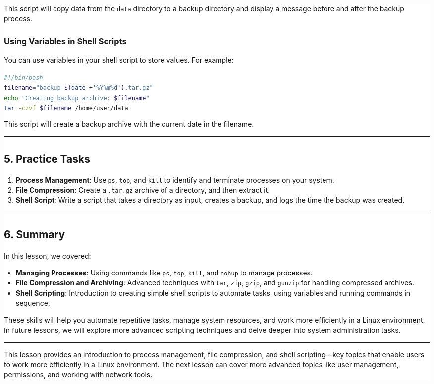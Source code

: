 This script will copy data from the `data` directory to a backup directory and display a message before and after the backup process.

### **Using Variables in Shell Scripts**

You can use variables in your shell script to store values. For example:

```bash
#!/bin/bash
filename="backup_$(date +'%Y%m%d').tar.gz"
echo "Creating backup archive: $filename"
tar -czvf $filename /home/user/data
```

This script will create a backup archive with the current date in the filename.

---

## **5. Practice Tasks**

1. **Process Management**: Use `ps`, `top`, and `kill` to identify and terminate processes on your system.
2. **File Compression**: Create a `.tar.gz` archive of a directory, and then extract it.
3. **Shell Script**: Write a script that takes a directory as input, creates a backup, and logs the time the backup was created.

---

## **6. Summary**

In this lesson, we covered:

- **Managing Processes**: Using commands like `ps`, `top`, `kill`, and `nohup` to manage processes.
- **File Compression and Archiving**: Advanced techniques with `tar`, `zip`, `gzip`, and `gunzip` for handling compressed archives.
- **Shell Scripting**: Introduction to creating simple shell scripts to automate tasks, using variables and running commands in sequence.

These skills will help you automate repetitive tasks, manage system resources, and work more efficiently in a Linux environment. In future lessons, we will explore more advanced scripting techniques and delve deeper into system administration tasks.

---

This lesson provides an introduction to process management, file compression, and shell scripting—key topics that enable users to work more efficiently in a Linux environment. The next lesson can cover more advanced topics like user management, permissions, and working with network tools.